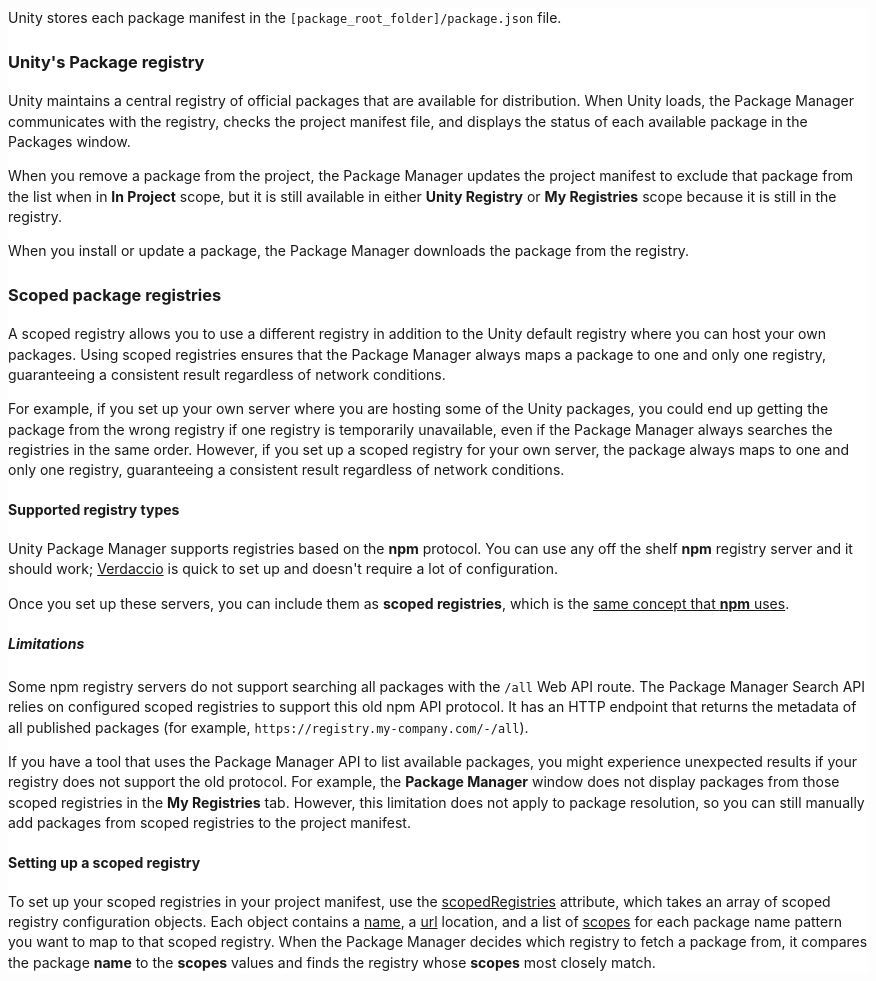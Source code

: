 Unity stores each package manifest in the `[package_root_folder]/package.json` file.

<a name="PackManRegistry"></a>
### Unity's Package registry

Unity maintains a central registry of official packages that are available for distribution. When Unity loads, the Package Manager communicates with the registry, checks the project manifest file, and displays the status of each available package in the Packages window.

When you remove a package from the project, the Package Manager updates the project manifest to exclude that package from the list when in **In Project** scope, but it is still available in either **Unity Registry** or **My Registries** scope because it is still in the registry.

When you install or update a package, the Package Manager downloads the package from the registry.

<a name="ScopedRegistries"></a>

### Scoped package registries

A scoped registry allows you to use a different registry in addition to the Unity default registry where you can host your own packages. Using scoped registries ensures that the Package Manager always maps a package to one and only one registry, guaranteeing a consistent result regardless of network conditions.

For example, if you set up your own server where you are hosting some of the Unity packages, you could end up getting the package from the wrong registry if one registry is temporarily unavailable, even if the Package Manager always searches the registries in the same order. However, if you set up a scoped registry for your own server, the package always maps to one and only one registry, guaranteeing a consistent result regardless of network conditions.

#### Supported registry types

Unity Package Manager supports registries based on the **npm** protocol. You can use any off the shelf **npm** registry server and it should work; [Verdaccio](https://www.npmjs.com/package/verdaccio) is quick to set up and doesn't require a lot of configuration.

Once you set up these servers, you can include them as **scoped registries**, which is the [same concept that **npm** uses](https://docs.npmjs.com/creating-and-publishing-scoped-public-packages).

##### Limitations

Some npm registry servers do not support searching all packages with the `/all` Web API route. The Package Manager Search API relies on configured scoped registries to support this old npm API protocol. It has an HTTP endpoint that returns the metadata of all published packages (for example, `https://registry.my-company.com/-/all`).

If you have a tool that uses the Package Manager API to list available packages, you might experience unexpected results if your registry does not support the old protocol. For example, the **Package Manager** window does not display packages from those scoped registries in the **My Registries** tab. However, this limitation does not apply to package resolution, so you can still manually add packages from scoped registries to the project manifest.

#### Setting up a scoped registry

To set up your scoped registries in your project manifest, use the [scopedRegistries](#scopedRegistries) attribute, which takes an array of scoped registry configuration objects. Each object contains a [name](#name), a [url](#url) location, and a list of [scopes](#scopes) for each package name pattern you want to map to that scoped registry. When the Package Manager decides which registry to fetch a package from, it compares the package **name** to the **scopes** values and finds the registry whose **scopes** most closely match.
